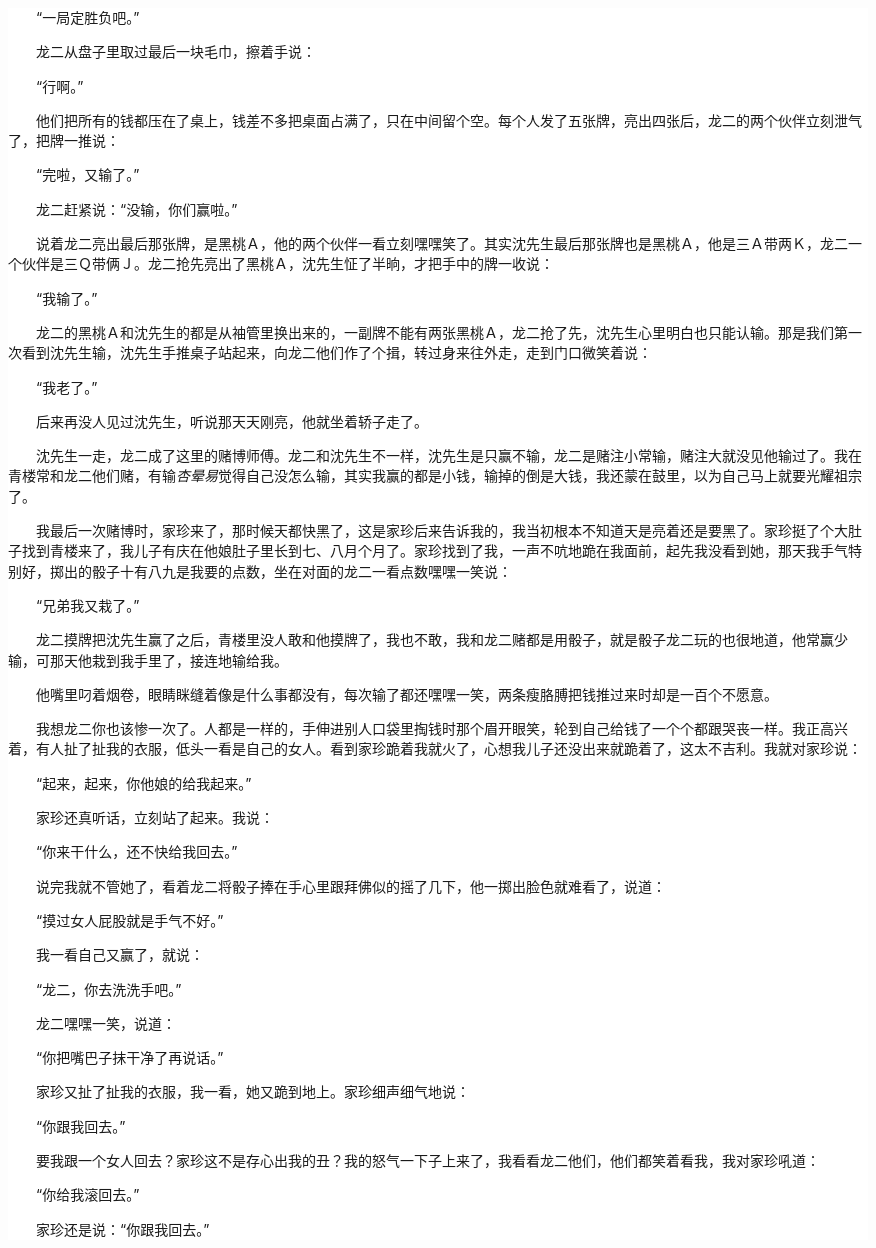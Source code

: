　　“一局定胜负吧。”

　　龙二从盘子里取过最后一块毛巾，擦着手说：

　　“行啊。”

　　他们把所有的钱都压在了桌上，钱差不多把桌面占满了，只在中间留个空。每个人发了五张牌，亮出四张后，龙二的两个伙伴立刻泄气了，把牌一推说：

　　“完啦，又输了。”

　　龙二赶紧说：“没输，你们赢啦。”

　　说着龙二亮出最后那张牌，是黑桃Ａ，他的两个伙伴一看立刻嘿嘿笑了。其实沈先生最后那张牌也是黑桃Ａ，他是三Ａ带两Ｋ，龙二一个伙伴是三Ｑ带俩Ｊ。龙二抢先亮出了黑桃Ａ，沈先生怔了半晌，才把手中的牌一收说：

　　“我输了。”

　　龙二的黑桃Ａ和沈先生的都是从袖管里换出来的，一副牌不能有两张黑桃Ａ，龙二抢了先，沈先生心里明白也只能认输。那是我们第一次看到沈先生输，沈先生手推桌子站起来，向龙二他们作了个揖，转过身来往外走，走到门口微笑着说：

　　“我老了。”

　　后来再没人见过沈先生，听说那天天刚亮，他就坐着轿子走了。

　　沈先生一走，龙二成了这里的赌博师傅。龙二和沈先生不一样，沈先生是只赢不输，龙二是赌注小常输，赌注大就没见他输过了。我在青楼常和龙二他们赌，有输*杏晕易*觉得自己没怎么输，其实我赢的都是小钱，输掉的倒是大钱，我还蒙在鼓里，以为自己马上就要光耀祖宗了。

　　我最后一次赌博时，家珍来了，那时候天都快黑了，这是家珍后来告诉我的，我当初根本不知道天是亮着还是要黑了。家珍挺了个大肚子找到青楼来了，我儿子有庆在他娘肚子里长到七、八月个月了。家珍找到了我，一声不吭地跪在我面前，起先我没看到她，那天我手气特别好，掷出的骰子十有八九是我要的点数，坐在对面的龙二一看点数嘿嘿一笑说：

　　“兄弟我又栽了。”

　　龙二摸牌把沈先生赢了之后，青楼里没人敢和他摸牌了，我也不敢，我和龙二赌都是用骰子，就是骰子龙二玩的也很地道，他常赢少输，可那天他栽到我手里了，接连地输给我。

　　他嘴里叼着烟卷，眼睛眯缝着像是什么事都没有，每次输了都还嘿嘿一笑，两条瘦胳膊把钱推过来时却是一百个不愿意。

　　我想龙二你也该惨一次了。人都是一样的，手伸进别人口袋里掏钱时那个眉开眼笑，轮到自己给钱了一个个都跟哭丧一样。我正高兴着，有人扯了扯我的衣服，低头一看是自己的女人。看到家珍跪着我就火了，心想我儿子还没出来就跪着了，这太不吉利。我就对家珍说：

　　“起来，起来，你他娘的给我起来。”

　　家珍还真听话，立刻站了起来。我说：

　　“你来干什么，还不快给我回去。”

　　说完我就不管她了，看着龙二将骰子捧在手心里跟拜佛似的摇了几下，他一掷出脸色就难看了，说道：

　　“摸过女人屁股就是手气不好。”

　　我一看自己又赢了，就说：

　　“龙二，你去洗洗手吧。”

　　龙二嘿嘿一笑，说道：

　　“你把嘴巴子抹干净了再说话。”

　　家珍又扯了扯我的衣服，我一看，她又跪到地上。家珍细声细气地说：

　　“你跟我回去。”

　　要我跟一个女人回去？家珍这不是存心出我的丑？我的怒气一下子上来了，我看看龙二他们，他们都笑着看我，我对家珍吼道：

　　“你给我滚回去。”

　　家珍还是说：“你跟我回去。”
